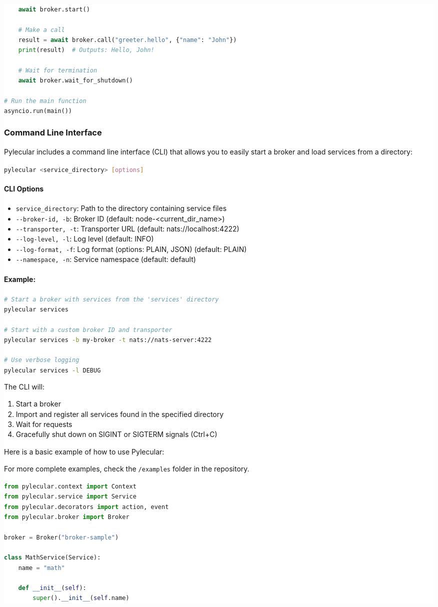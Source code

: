 ```python
    await broker.start()

    # Make a call
    result = await broker.call("greeter.hello", {"name": "John"})
    print(result)  # Outputs: Hello, John!

    # Wait for termination
    await broker.wait_for_shutdown()

# Run the main function
asyncio.run(main())
```

### Command Line Interface

Pylecular includes a command line interface (CLI) that allows you to easily start a broker and load services from a directory:

```bash
pylecular <service_directory> [options]
```

#### CLI Options

- `service_directory`: Path to the directory containing service files
- `--broker-id, -b`: Broker ID (default: node-<current_dir_name>)
- `--transporter, -t`: Transporter URL (default: nats://localhost:4222)
- `--log-level, -l`: Log level (default: INFO)
- `--log-format, -f`: Log format (options: PLAIN, JSON) (default: PLAIN)
- `--namespace, -n`: Service namespace (default: default)

#### Example:

```bash
# Start a broker with services from the 'services' directory
pylecular services

# Start with a custom broker ID and transporter
pylecular services -b my-broker -t nats://nats-server:4222

# Use verbose logging
pylecular services -l DEBUG
```

The CLI will:
1. Start a broker
2. Import and register all services found in the specified directory
3. Wait for requests
4. Gracefully shut down on SIGINT or SIGTERM signals (Ctrl+C)

Here is a basic example of how to use Pylecular:

For more complete examples, check the `/examples` folder in the repository.
```python
from pylecular.context import Context
from pylecular.service import Service
from pylecular.decorators import action, event
from pylecular.broker import Broker

broker = Broker("broker-sample")

class MathService(Service):
    name = "math"

    def __init__(self):
        super().__init__(self.name)

```